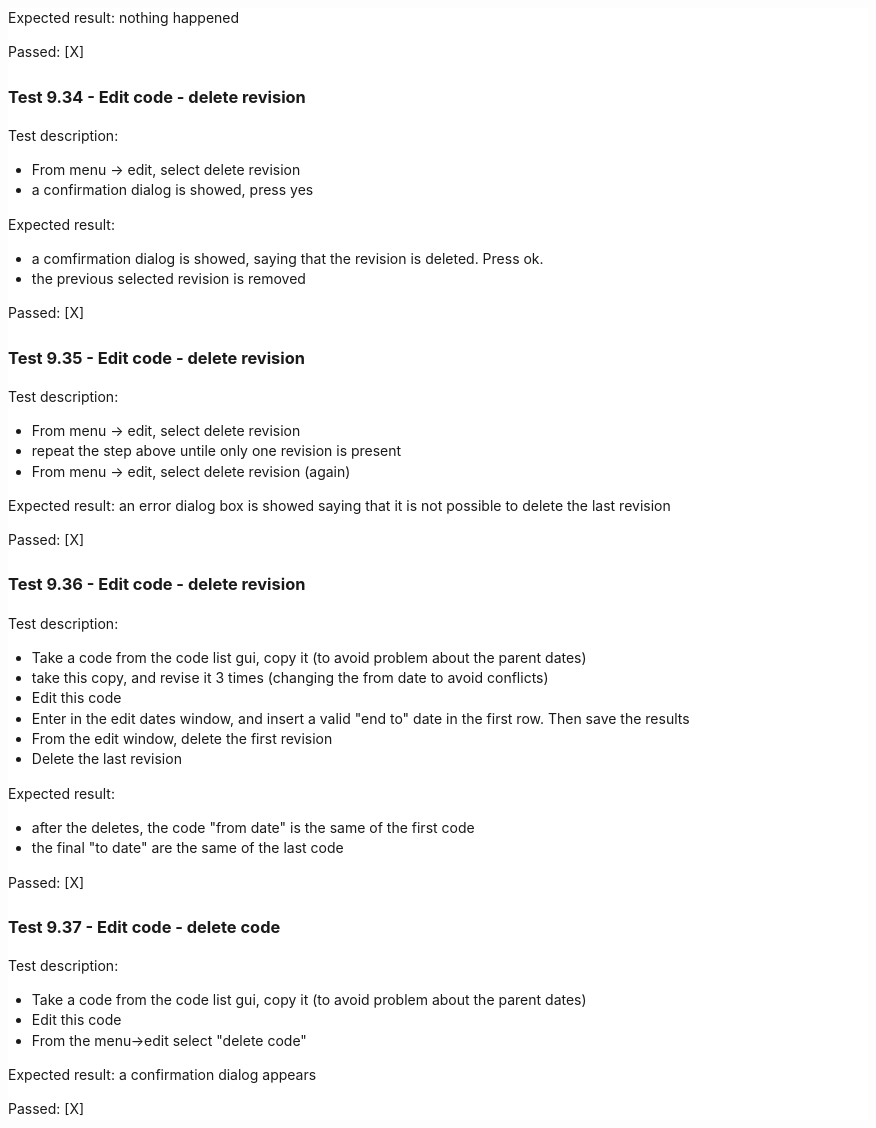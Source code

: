 Expected result: nothing happened

Passed: [X]

### Test 9.34 - Edit code - delete revision

Test description:
- From menu -> edit, select delete revision
- a confirmation dialog is showed, press yes

Expected result:
- a comfirmation dialog is showed, saying that the revision is deleted. Press ok.
- the previous selected revision is removed

Passed: [X]

### Test 9.35 - Edit code - delete revision

Test description:
- From menu -> edit, select delete revision
- repeat the step above untile only one revision is present
- From menu -> edit, select delete revision (again)

Expected result: an error dialog box is showed saying that it is not possible to delete the last revision

Passed: [X]

### Test 9.36 - Edit code - delete revision

Test description:
- Take a code from the code list gui, copy it (to avoid problem about the parent dates)
- take this copy, and revise it 3 times (changing the from date to avoid conflicts)
- Edit this code
- Enter in the edit dates window, and insert a valid "end to" date in the first row. Then save the results
- From the edit window, delete the first revision
- Delete the last revision

Expected result:
- after the deletes, the code "from date" is the same of the first code
- the final "to date" are the same of the last code

Passed: [X]

### Test 9.37 - Edit code - delete code

Test description:
- Take a code from the code list gui, copy it (to avoid problem about the parent dates)
- Edit this code
- From the menu->edit select "delete code"

Expected result: a confirmation dialog appears

Passed: [X]
